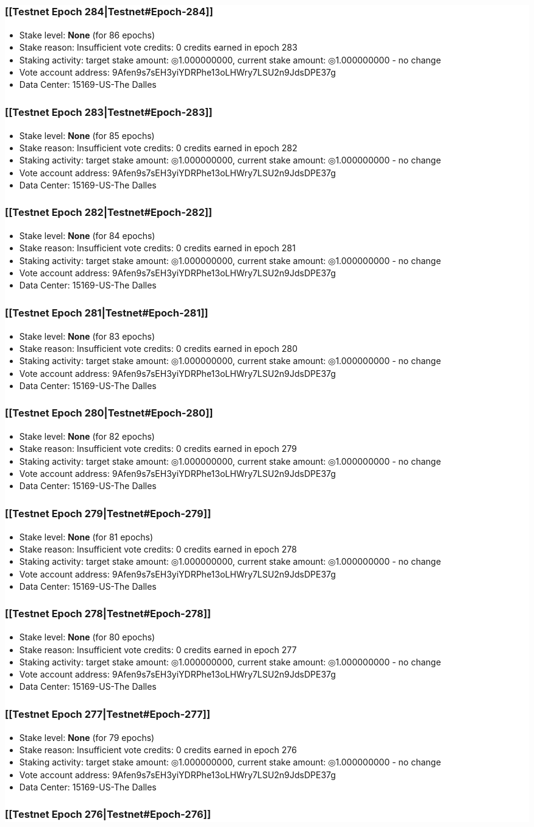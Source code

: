 ### [[Testnet Epoch 284|Testnet#Epoch-284]]
* Stake level: **None** (for 86 epochs)
* Stake reason: Insufficient vote credits: 0 credits earned in epoch 283
* Staking activity: target stake amount: ◎1.000000000, current stake amount: ◎1.000000000 - no change
* Vote account address: 9Afen9s7sEH3yiYDRPhe13oLHWry7LSU2n9JdsDPE37g
* Data Center: 15169-US-The Dalles
### [[Testnet Epoch 283|Testnet#Epoch-283]]
* Stake level: **None** (for 85 epochs)
* Stake reason: Insufficient vote credits: 0 credits earned in epoch 282
* Staking activity: target stake amount: ◎1.000000000, current stake amount: ◎1.000000000 - no change
* Vote account address: 9Afen9s7sEH3yiYDRPhe13oLHWry7LSU2n9JdsDPE37g
* Data Center: 15169-US-The Dalles
### [[Testnet Epoch 282|Testnet#Epoch-282]]
* Stake level: **None** (for 84 epochs)
* Stake reason: Insufficient vote credits: 0 credits earned in epoch 281
* Staking activity: target stake amount: ◎1.000000000, current stake amount: ◎1.000000000 - no change
* Vote account address: 9Afen9s7sEH3yiYDRPhe13oLHWry7LSU2n9JdsDPE37g
* Data Center: 15169-US-The Dalles
### [[Testnet Epoch 281|Testnet#Epoch-281]]
* Stake level: **None** (for 83 epochs)
* Stake reason: Insufficient vote credits: 0 credits earned in epoch 280
* Staking activity: target stake amount: ◎1.000000000, current stake amount: ◎1.000000000 - no change
* Vote account address: 9Afen9s7sEH3yiYDRPhe13oLHWry7LSU2n9JdsDPE37g
* Data Center: 15169-US-The Dalles
### [[Testnet Epoch 280|Testnet#Epoch-280]]
* Stake level: **None** (for 82 epochs)
* Stake reason: Insufficient vote credits: 0 credits earned in epoch 279
* Staking activity: target stake amount: ◎1.000000000, current stake amount: ◎1.000000000 - no change
* Vote account address: 9Afen9s7sEH3yiYDRPhe13oLHWry7LSU2n9JdsDPE37g
* Data Center: 15169-US-The Dalles
### [[Testnet Epoch 279|Testnet#Epoch-279]]
* Stake level: **None** (for 81 epochs)
* Stake reason: Insufficient vote credits: 0 credits earned in epoch 278
* Staking activity: target stake amount: ◎1.000000000, current stake amount: ◎1.000000000 - no change
* Vote account address: 9Afen9s7sEH3yiYDRPhe13oLHWry7LSU2n9JdsDPE37g
* Data Center: 15169-US-The Dalles
### [[Testnet Epoch 278|Testnet#Epoch-278]]
* Stake level: **None** (for 80 epochs)
* Stake reason: Insufficient vote credits: 0 credits earned in epoch 277
* Staking activity: target stake amount: ◎1.000000000, current stake amount: ◎1.000000000 - no change
* Vote account address: 9Afen9s7sEH3yiYDRPhe13oLHWry7LSU2n9JdsDPE37g
* Data Center: 15169-US-The Dalles
### [[Testnet Epoch 277|Testnet#Epoch-277]]
* Stake level: **None** (for 79 epochs)
* Stake reason: Insufficient vote credits: 0 credits earned in epoch 276
* Staking activity: target stake amount: ◎1.000000000, current stake amount: ◎1.000000000 - no change
* Vote account address: 9Afen9s7sEH3yiYDRPhe13oLHWry7LSU2n9JdsDPE37g
* Data Center: 15169-US-The Dalles
### [[Testnet Epoch 276|Testnet#Epoch-276]]
